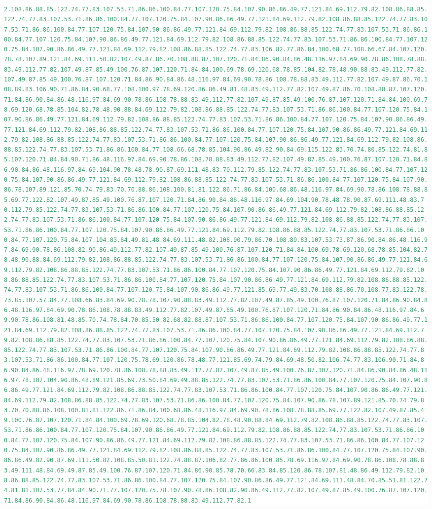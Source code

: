 ```python
2.108.86.88.85.122.74.77.83.107.53.71.86.86.100.84.77.107.120.75.84.107.90.86.86.49.77.121.84.69.112.79.82.108.86.88.85.122.74.77.83.107.53.71.86.86.100.84.77.107.120.75.84.107.90.86.86.49.77.121.84.69.112.79.82.108.86.88.85.122.74.77.83.107.53.71.86.86.100.84.77.107.120.75.84.107.90.86.86.49.77.121.84.69.112.79.82.108.86.88.85.122.74.77.83.107.53.71.86.86.100.84.77.107.120.75.84.107.90.86.86.49.77.121.84.69.112.79.82.108.86.88.85.122.74.77.83.107.53.71.86.86.100.84.77.107.120.75.84.107.90.86.86.49.77.121.84.69.112.79.82.108.86.88.85.122.74.77.83.106.82.77.86.84.100.68.77.108.66.67.84.107.120.78.78.107.89.121.84.69.111.50.82.107.49.87.86.70.108.88.87.107.120.71.84.86.90.84.86.48.116.97.84.69.90.78.86.108.78.88.83.49.112.77.82.107.49.87.85.49.100.76.87.107.120.71.84.84.100.69.78.69.120.68.78.85.104.82.78.48.90.88.83.49.112.77.82.107.49.87.85.49.100.76.87.107.120.71.84.86.90.84.86.48.116.97.84.69.90.78.86.108.78.88.83.49.112.77.82.107.49.87.86.70.108.89.83.106.90.71.86.84.90.68.77.108.100.97.78.69.120.86.86.49.81.48.83.49.112.77.82.107.49.87.86.70.108.88.87.107.120.71.84.86.90.84.86.48.116.97.84.69.90.78.86.108.78.88.83.49.112.77.82.107.49.87.85.49.100.76.87.107.120.71.84.84.100.69.78.69.120.68.78.85.104.82.78.48.90.88.84.69.112.79.82.108.86.88.85.122.74.77.83.107.53.71.86.86.100.84.77.107.120.75.84.107.90.86.86.49.77.121.84.69.112.79.82.108.86.88.85.122.74.77.83.107.53.71.86.86.100.84.77.107.120.75.84.107.90.86.86.49.77.121.84.69.112.79.82.108.86.88.85.122.74.77.83.107.53.71.86.86.100.84.77.107.120.75.84.107.90.86.86.49.77.121.84.69.112.79.82.108.86.88.85.122.74.77.83.107.53.71.86.86.100.84.77.107.120.75.84.107.90.86.86.49.77.121.84.69.112.79.82.108.86.88.85.122.74.77.83.107.53.71.86.86.100.84.77.108.66.68.78.85.104.90.86.49.82.90.84.69.115.122.83.70.74.80.85.122.74.81.85.107.120.71.84.84.90.71.86.48.116.97.84.69.90.78.86.108.78.88.83.49.112.77.82.107.49.87.85.49.100.76.87.107.120.71.84.86.90.84.86.48.116.97.84.69.104.90.78.48.78.90.87.69.111.48.83.70.112.79.85.122.74.77.83.107.53.71.86.86.100.84.77.107.120.75.84.107.90.86.86.49.77.121.84.69.112.79.82.108.86.88.85.122.74.77.83.107.53.71.86.86.100.84.77.107.120.75.84.107.90.86.78.107.89.121.85.70.74.79.83.70.70.88.86.108.100.81.81.122.86.71.86.84.100.68.86.48.116.97.84.69.90.78.86.108.78.88.85.69.77.122.82.107.49.87.85.49.100.76.87.107.120.71.84.86.90.84.86.48.116.97.84.69.104.90.78.48.78.90.87.69.111.48.83.70.112.79.85.122.74.77.83.107.53.71.86.86.100.84.77.107.120.75.84.107.90.86.86.49.77.121.84.69.112.79.82.108.86.88.85.122.74.77.83.107.53.71.86.86.100.84.77.107.120.75.84.107.90.86.86.49.77.121.84.69.112.79.82.108.86.88.85.122.74.77.83.107.53.71.86.86.100.84.77.107.120.75.84.107.90.86.86.49.77.121.84.69.112.79.82.108.86.88.85.122.74.77.83.107.53.71.86.86.100.84.77.107.120.75.84.107.104.83.84.49.81.48.84.69.111.48.82.108.90.79.86.70.108.89.83.107.53.73.87.86.90.84.86.48.116.97.84.69.90.78.86.108.82.90.86.49.112.77.82.107.49.87.85.49.100.76.87.107.120.71.84.84.100.69.78.69.120.68.78.85.104.82.78.48.90.88.84.69.112.79.82.108.86.88.85.122.74.77.83.107.53.71.86.86.100.84.77.107.120.75.84.107.90.86.86.49.77.121.84.69.112.79.82.108.86.88.85.122.74.77.83.107.53.71.86.86.100.84.77.107.120.75.84.107.90.86.86.49.77.121.84.69.112.79.82.108.86.88.85.122.74.77.83.107.53.71.86.86.100.84.77.107.120.75.84.107.90.86.86.49.77.121.84.69.112.79.82.108.86.88.85.122.74.77.83.107.53.71.86.86.100.84.77.107.120.75.84.107.90.86.86.49.77.121.85.69.77.49.83.70.108.88.86.70.108.77.83.122.78.73.85.107.57.84.77.108.66.83.84.69.90.78.78.107.90.88.83.49.112.77.82.107.49.87.85.49.100.76.87.107.120.71.84.86.90.84.86.48.116.97.84.69.90.78.86.108.78.88.83.49.112.77.82.107.49.87.85.49.100.76.87.107.120.71.84.86.90.84.86.48.116.97.84.69.90.78.86.108.81.48.85.70.74.78.84.70.85.50.82.68.82.88.87.107.53.71.86.86.100.84.77.107.120.75.84.107.90.86.86.49.77.121.84.69.112.79.82.108.86.88.85.122.74.77.83.107.53.71.86.86.100.84.77.107.120.75.84.107.90.86.86.49.77.121.84.69.112.79.82.108.86.88.85.122.74.77.83.107.53.71.86.86.100.84.77.107.120.75.84.107.90.86.86.49.77.121.84.69.112.79.82.108.86.88.85.122.74.77.83.107.53.71.86.86.100.84.77.107.120.75.84.107.90.86.86.49.77.121.84.69.112.79.82.108.86.88.85.122.74.77.83.107.53.71.86.86.100.84.77.107.120.75.78.69.120.86.78.48.77.121.85.69.74.79.84.69.48.50.82.106.74.77.83.106.90.71.84.86.90.84.86.48.116.97.78.69.120.78.86.108.78.88.83.49.112.77.82.107.49.87.85.49.100.76.87.107.120.71.84.86.90.84.86.48.116.97.78.107.104.90.86.48.89.121.85.69.73.50.84.69.49.88.85.122.74.77.83.107.53.71.86.86.100.84.77.107.120.75.84.107.90.86.86.49.77.121.84.69.112.79.82.108.86.88.85.122.74.77.83.107.53.71.86.86.100.84.77.107.120.75.84.107.90.86.86.49.77.121.84.69.112.79.82.108.86.88.85.122.74.77.83.107.53.71.86.86.100.84.77.107.120.75.84.107.90.86.78.107.89.121.85.70.74.79.83.70.70.88.86.108.100.81.81.122.86.71.86.84.100.68.86.48.116.97.84.69.90.78.86.108.78.88.85.69.77.122.82.107.49.87.85.49.100.76.87.107.120.71.84.84.100.69.78.69.120.68.78.85.104.82.78.48.90.88.84.69.112.79.82.108.86.88.85.122.74.77.83.107.53.71.86.86.100.84.77.107.120.75.84.107.90.86.86.49.77.121.84.69.112.79.82.108.86.88.85.122.74.77.83.107.53.71.86.86.100.84.77.107.120.75.84.107.90.86.86.49.77.121.84.69.112.79.82.108.86.88.85.122.74.77.83.107.53.71.86.86.100.84.77.107.120.75.84.107.90.86.86.49.77.121.84.69.112.79.82.108.86.88.85.122.74.77.83.107.53.71.86.86.100.84.77.107.120.75.84.107.90.86.86.49.82.90.87.69.111.50.82.108.85.50.81.122.74.88.87.106.82.77.86.86.100.85.78.69.116.97.84.69.90.78.86.108.78.88.83.49.111.48.84.69.49.87.85.49.100.76.87.107.120.71.84.86.90.85.78.70.66.83.84.85.120.86.78.107.81.48.86.49.112.79.82.108.86.88.85.122.74.77.83.107.53.71.86.86.100.84.77.107.120.75.84.107.90.86.86.49.77.121.84.69.111.48.84.70.85.51.81.122.74.81.81.107.53.77.84.84.90.71.77.107.120.75.78.107.90.78.86.108.82.90.86.49.112.77.82.107.49.87.85.49.100.76.87.107.120.71.84.86.90.84.86.48.116.97.84.69.90.78.86.108.78.88.83.49.112.77.82.1
```